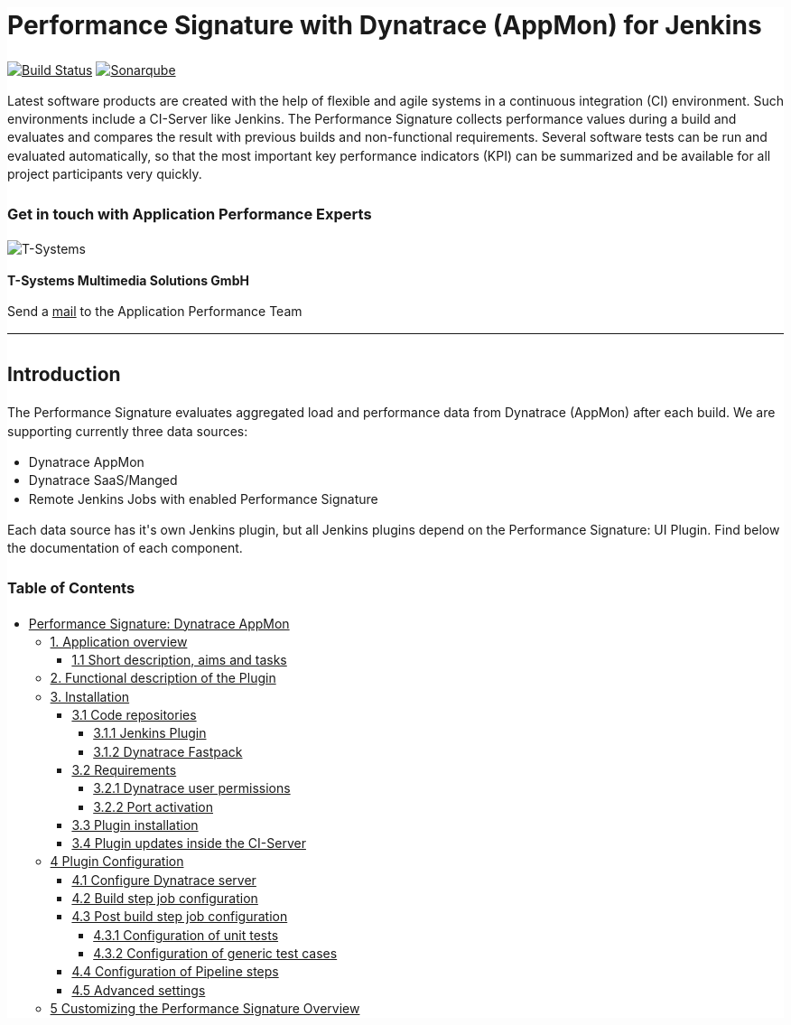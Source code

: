 # Performance Signature with Dynatrace (AppMon) for Jenkins
[![Build Status](https://ci.jenkins.io/job/Plugins/job/performance-signature-dynatrace-plugin/job/master/badge/icon)](https://ci.jenkins.io/job/Plugins/job/performance-signature-dynatrace-plugin/job/master/)
[![Sonarqube](https://sonarcloud.io/api/project_badges/measure?project=de.tsystems.mms.apm%3Aperformance-signature-parent-pom&metric=security_rating)](https://sonarcloud.io/dashboard?id=de.tsystems.mms.apm%3Aperformance-signature-parent-pom)

Latest software products are created with the help of flexible and agile systems in a continuous integration (CI) environment. Such environments include a CI-Server like Jenkins.
 The Performance Signature collects performance values during a build and evaluates and compares the result with previous builds and non-functional requirements.
 Several software tests can be run and evaluated automatically, so that the most important key performance indicators (KPI) can be summarized and be available for all project participants very quickly.

### Get in touch with Application Performance Experts

![T-Systems](https://www.t-systems-mms.com/typo3conf/ext/mkmms/Resources/Public/img/logos/logo.png)

**T-Systems Multimedia Solutions GmbH**

Send a [mail](performance@t-systems-mms.com) to the Application Performance Team

---
## Introduction

The Performance Signature evaluates aggregated load and performance data from Dynatrace (AppMon) after each build.
We are supporting currently three data sources:
* Dynatrace AppMon
* Dynatrace SaaS/Manged
* Remote Jenkins Jobs with enabled Performance Signature

Each data source has it's own Jenkins plugin, but all Jenkins plugins depend on the Performance Signature: UI Plugin.
Find below the documentation of each component.
### Table of Contents



- [Performance Signature: Dynatrace AppMon](#performance-signature-dynatrace-appmon)
  * [1. Application overview](#1-application-overview)
    + [1.1 Short description, aims and tasks](#11-short-description-aims-and-tasks)
  * [2. Functional description of the Plugin](#2-functional-description-of-the-plugin)
  * [3. Installation](#3-installation)
    + [3.1 Code repositories](#31-code-repositories)
      - [3.1.1 Jenkins Plugin](#311-jenkins-plugin)
      - [3.1.2 Dynatrace Fastpack](#312-dynatrace-fastpack)
    + [3.2 Requirements](#32-requirements)
      - [3.2.1 Dynatrace user permissions](#321-dynatrace-user-permissions)
      - [3.2.2 Port activation](#322-port-activation)
    + [3.3 Plugin installation](#33-plugin-installation)
    + [3.4 Plugin updates inside the CI-Server](#34-plugin-updates-inside-the-ci-server)
  * [4 Plugin Configuration](#4-plugin-configuration)
    + [4.1 Configure Dynatrace server](#41-configure-dynatrace-server)
    + [4.2 Build step job configuration](#42-build-step-job-configuration)
    + [4.3 Post build step job configuration](#43-post-build-step-job-configuration)
      - [4.3.1 Configuration of unit tests](#431-configuration-of-unit-tests)
      - [4.3.2 Configuration of generic test cases](#432-configuration-of-generic-test-cases)
    + [4.4 Configuration of Pipeline steps](#44-configuration-of-pipeline-steps)
    + [4.5 Advanced settings](#45-advanced-settings)
  * [5 Customizing the Performance Signature Overview](#5-customizing-the-performance-signature-overview)